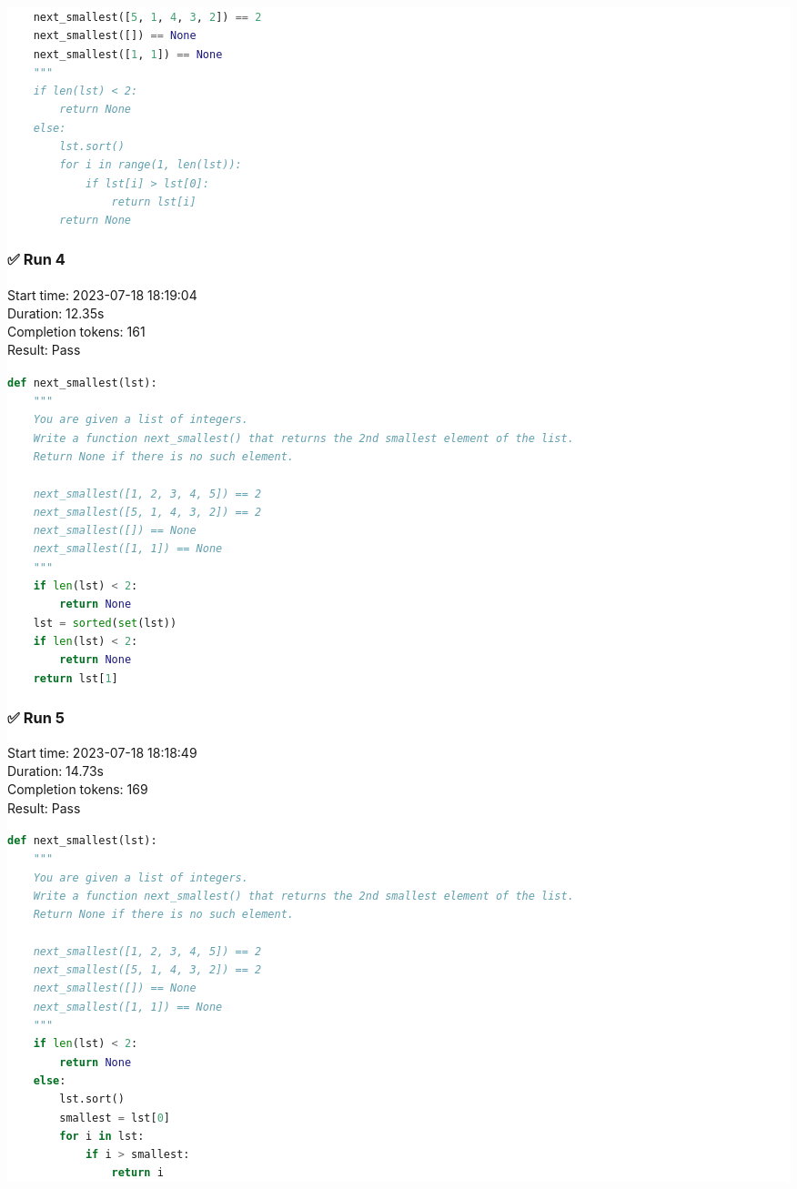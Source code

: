 ```python
    next_smallest([5, 1, 4, 3, 2]) == 2
    next_smallest([]) == None
    next_smallest([1, 1]) == None
    """
    if len(lst) < 2:
        return None
    else:
        lst.sort()
        for i in range(1, len(lst)):
            if lst[i] > lst[0]:
                return lst[i]
        return None
```
### ✅ Run 4
Start time: 2023-07-18 18:19:04<br />
Duration: 12.35s<br />
Completion tokens: 161<br />
Result: Pass
```python
def next_smallest(lst):
    """
    You are given a list of integers.
    Write a function next_smallest() that returns the 2nd smallest element of the list.
    Return None if there is no such element.
    
    next_smallest([1, 2, 3, 4, 5]) == 2
    next_smallest([5, 1, 4, 3, 2]) == 2
    next_smallest([]) == None
    next_smallest([1, 1]) == None
    """
    if len(lst) < 2:
        return None
    lst = sorted(set(lst))
    if len(lst) < 2:
        return None
    return lst[1]
```
### ✅ Run 5
Start time: 2023-07-18 18:18:49<br />
Duration: 14.73s<br />
Completion tokens: 169<br />
Result: Pass
```python
def next_smallest(lst):
    """
    You are given a list of integers.
    Write a function next_smallest() that returns the 2nd smallest element of the list.
    Return None if there is no such element.
    
    next_smallest([1, 2, 3, 4, 5]) == 2
    next_smallest([5, 1, 4, 3, 2]) == 2
    next_smallest([]) == None
    next_smallest([1, 1]) == None
    """
    if len(lst) < 2:
        return None
    else:
        lst.sort()
        smallest = lst[0]
        for i in lst:
            if i > smallest:
                return i
```